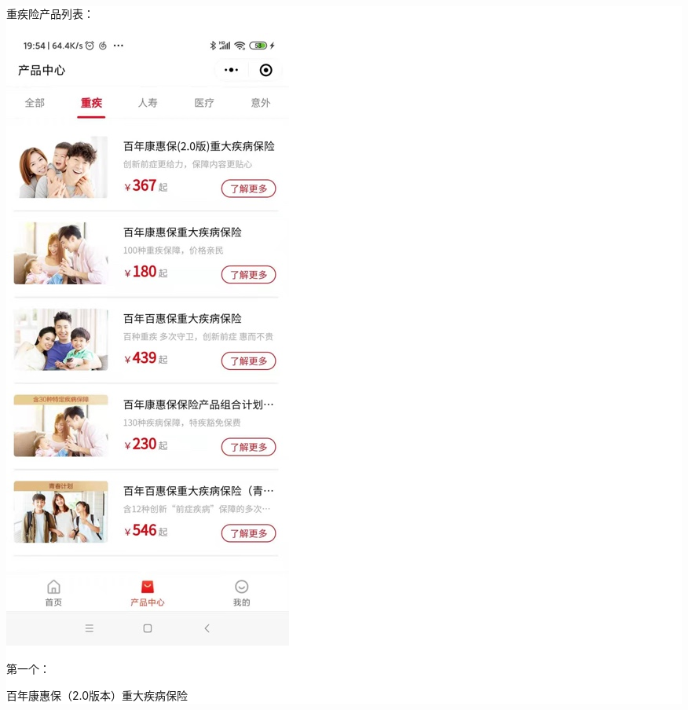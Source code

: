 重疾险产品列表：

![help_choose_aeon_critical_list](../../../assets/img/help_choose_aeon_critical_list.jpg)

第一个：

百年康惠保（2.0版本）重大疾病保险
